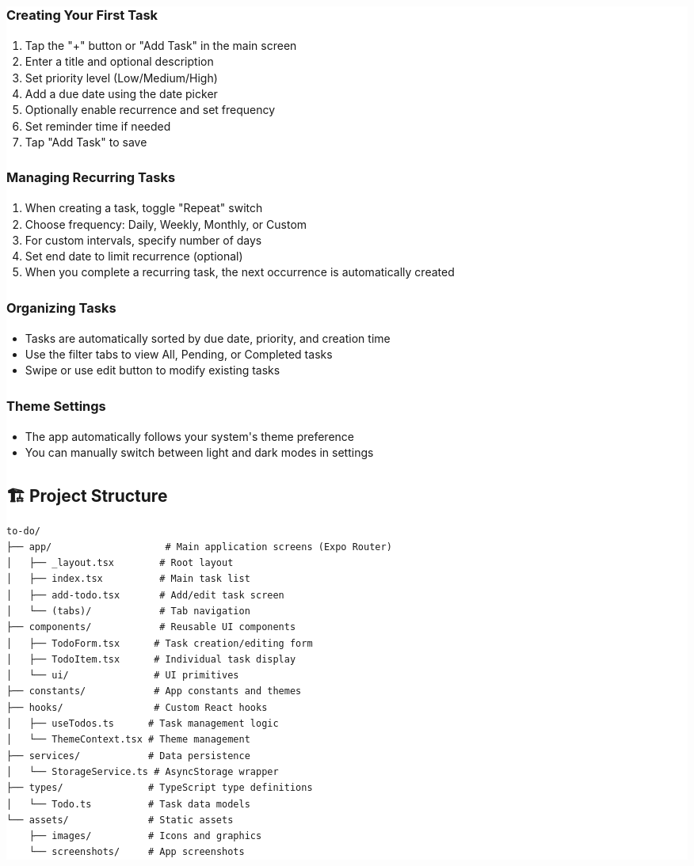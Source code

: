 ### Creating Your First Task
1. Tap the "+" button or "Add Task" in the main screen
2. Enter a title and optional description
3. Set priority level (Low/Medium/High)
4. Add a due date using the date picker
5. Optionally enable recurrence and set frequency
6. Set reminder time if needed
7. Tap "Add Task" to save

### Managing Recurring Tasks
1. When creating a task, toggle "Repeat" switch
2. Choose frequency: Daily, Weekly, Monthly, or Custom
3. For custom intervals, specify number of days
4. Set end date to limit recurrence (optional)
5. When you complete a recurring task, the next occurrence is automatically created

### Organizing Tasks
- Tasks are automatically sorted by due date, priority, and creation time
- Use the filter tabs to view All, Pending, or Completed tasks
- Swipe or use edit button to modify existing tasks

### Theme Settings
- The app automatically follows your system's theme preference
- You can manually switch between light and dark modes in settings

## 🏗️ Project Structure

```
to-do/
├── app/                    # Main application screens (Expo Router)
│   ├── _layout.tsx        # Root layout
│   ├── index.tsx          # Main task list
│   ├── add-todo.tsx       # Add/edit task screen
│   └── (tabs)/            # Tab navigation
├── components/            # Reusable UI components
│   ├── TodoForm.tsx      # Task creation/editing form
│   ├── TodoItem.tsx      # Individual task display
│   └── ui/               # UI primitives
├── constants/            # App constants and themes
├── hooks/                # Custom React hooks
│   ├── useTodos.ts      # Task management logic
│   └── ThemeContext.tsx # Theme management
├── services/            # Data persistence
│   └── StorageService.ts # AsyncStorage wrapper
├── types/               # TypeScript type definitions
│   └── Todo.ts          # Task data models
└── assets/              # Static assets
    ├── images/          # Icons and graphics
    └── screenshots/     # App screenshots
```

